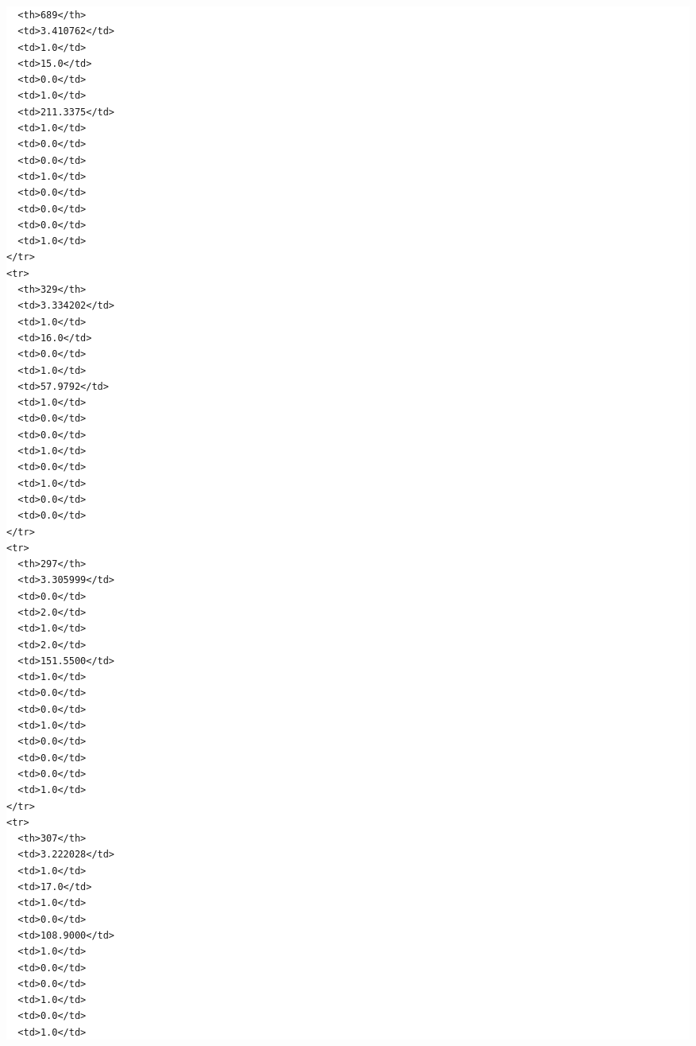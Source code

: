       <th>689</th>
      <td>3.410762</td>
      <td>1.0</td>
      <td>15.0</td>
      <td>0.0</td>
      <td>1.0</td>
      <td>211.3375</td>
      <td>1.0</td>
      <td>0.0</td>
      <td>0.0</td>
      <td>1.0</td>
      <td>0.0</td>
      <td>0.0</td>
      <td>0.0</td>
      <td>1.0</td>
    </tr>
    <tr>
      <th>329</th>
      <td>3.334202</td>
      <td>1.0</td>
      <td>16.0</td>
      <td>0.0</td>
      <td>1.0</td>
      <td>57.9792</td>
      <td>1.0</td>
      <td>0.0</td>
      <td>0.0</td>
      <td>1.0</td>
      <td>0.0</td>
      <td>1.0</td>
      <td>0.0</td>
      <td>0.0</td>
    </tr>
    <tr>
      <th>297</th>
      <td>3.305999</td>
      <td>0.0</td>
      <td>2.0</td>
      <td>1.0</td>
      <td>2.0</td>
      <td>151.5500</td>
      <td>1.0</td>
      <td>0.0</td>
      <td>0.0</td>
      <td>1.0</td>
      <td>0.0</td>
      <td>0.0</td>
      <td>0.0</td>
      <td>1.0</td>
    </tr>
    <tr>
      <th>307</th>
      <td>3.222028</td>
      <td>1.0</td>
      <td>17.0</td>
      <td>1.0</td>
      <td>0.0</td>
      <td>108.9000</td>
      <td>1.0</td>
      <td>0.0</td>
      <td>0.0</td>
      <td>1.0</td>
      <td>0.0</td>
      <td>1.0</td>